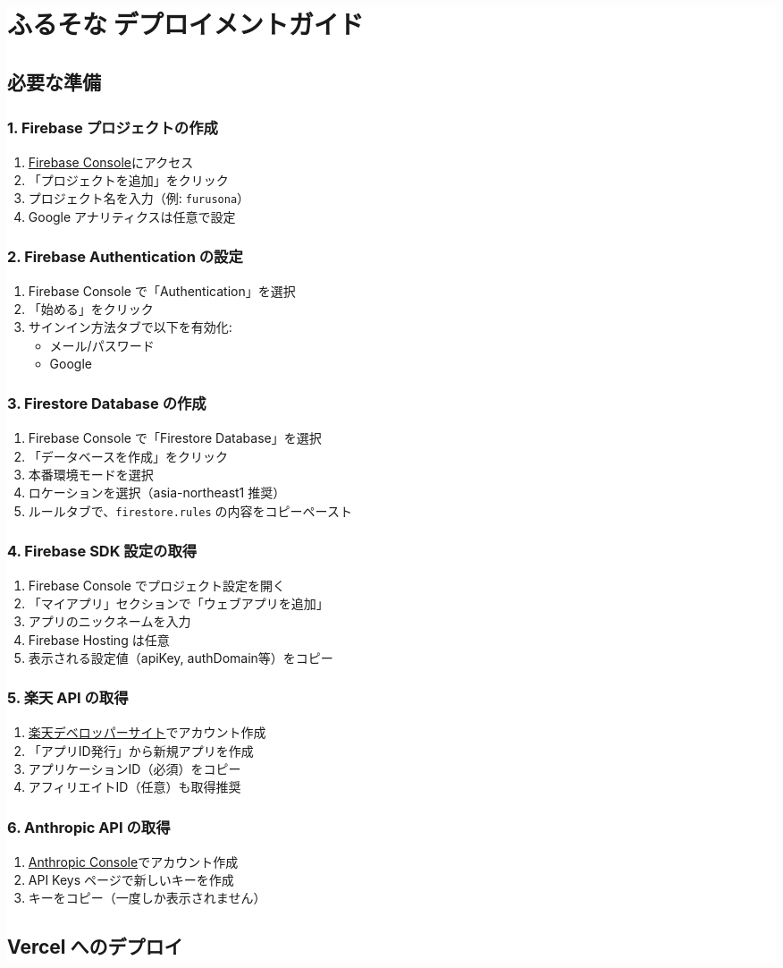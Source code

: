 # ふるそな デプロイメントガイド

## 必要な準備

### 1. Firebase プロジェクトの作成

1. [Firebase Console](https://console.firebase.google.com/)にアクセス
2. 「プロジェクトを追加」をクリック
3. プロジェクト名を入力（例: `furusona`）
4. Google アナリティクスは任意で設定

### 2. Firebase Authentication の設定

1. Firebase Console で「Authentication」を選択
2. 「始める」をクリック
3. サインイン方法タブで以下を有効化:
   - メール/パスワード
   - Google

### 3. Firestore Database の作成

1. Firebase Console で「Firestore Database」を選択
2. 「データベースを作成」をクリック
3. 本番環境モードを選択
4. ロケーションを選択（asia-northeast1 推奨）
5. ルールタブで、`firestore.rules` の内容をコピーペースト

### 4. Firebase SDK 設定の取得

1. Firebase Console でプロジェクト設定を開く
2. 「マイアプリ」セクションで「ウェブアプリを追加」
3. アプリのニックネームを入力
4. Firebase Hosting は任意
5. 表示される設定値（apiKey, authDomain等）をコピー

### 5. 楽天 API の取得

1. [楽天デベロッパーサイト](https://webservice.rakuten.co.jp/)でアカウント作成
2. 「アプリID発行」から新規アプリを作成
3. アプリケーションID（必須）をコピー
4. アフィリエイトID（任意）も取得推奨

### 6. Anthropic API の取得

1. [Anthropic Console](https://console.anthropic.com/)でアカウント作成
2. API Keys ページで新しいキーを作成
3. キーをコピー（一度しか表示されません）

## Vercel へのデプロイ
